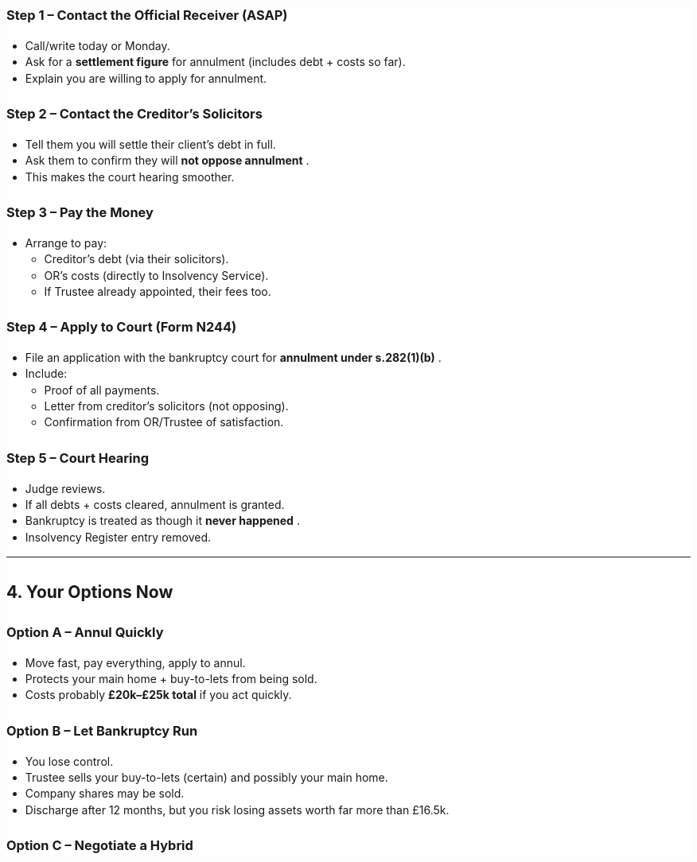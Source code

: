 ### Step 1 – Contact the Official Receiver (ASAP)

* Call/write today or Monday.
* Ask for a **settlement figure** for annulment (includes debt + costs so far).
* Explain you are willing to apply for annulment.

### Step 2 – Contact the Creditor’s Solicitors

* Tell them you will settle their client’s debt in full.
* Ask them to confirm they will  **not oppose annulment** .
* This makes the court hearing smoother.

### Step 3 – Pay the Money

* Arrange to pay:
  * Creditor’s debt (via their solicitors).
  * OR’s costs (directly to Insolvency Service).
  * If Trustee already appointed, their fees too.

### Step 4 – Apply to Court (Form N244)

* File an application with the bankruptcy court for  **annulment under s.282(1)(b)** .
* Include:
  * Proof of all payments.
  * Letter from creditor’s solicitors (not opposing).
  * Confirmation from OR/Trustee of satisfaction.

### Step 5 – Court Hearing

* Judge reviews.
* If all debts + costs cleared, annulment is granted.
* Bankruptcy is treated as though it  **never happened** .
* Insolvency Register entry removed.

---

## 4. Your Options Now

### Option A – **Annul Quickly**

* Move fast, pay everything, apply to annul.
* Protects your main home + buy-to-lets from being sold.
* Costs probably **£20k–£25k total** if you act quickly.

### Option B – **Let Bankruptcy Run**

* You lose control.
* Trustee sells your buy-to-lets (certain) and possibly your main home.
* Company shares may be sold.
* Discharge after 12 months, but you risk losing assets worth far more than £16.5k.

### Option C – **Negotiate a Hybrid**
